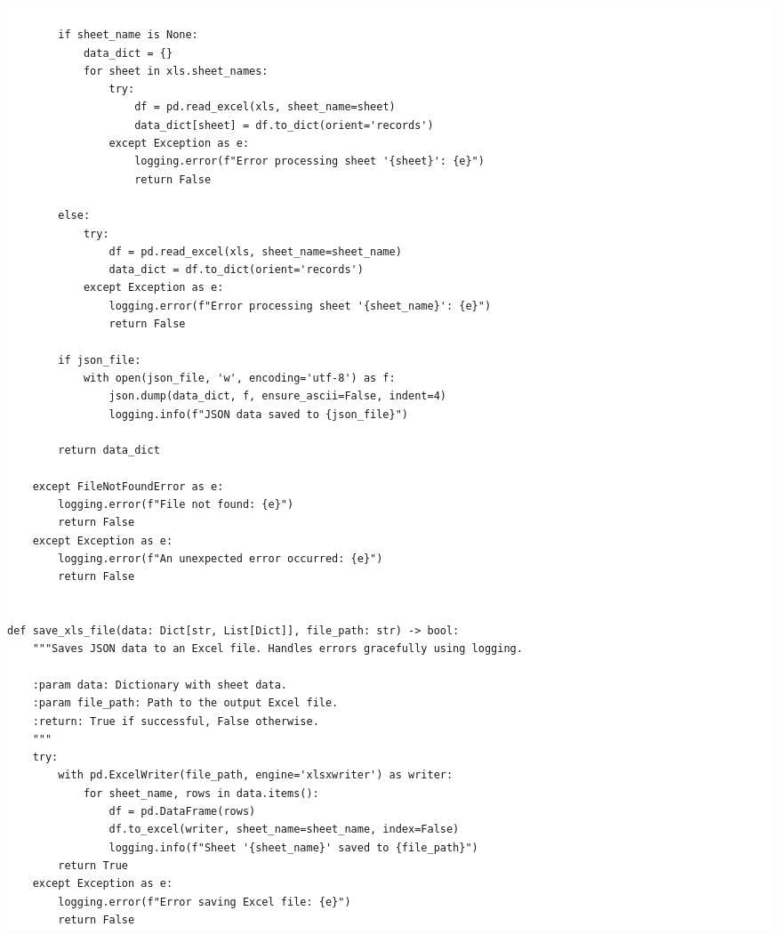 ```

        if sheet_name is None:
            data_dict = {}
            for sheet in xls.sheet_names:
                try:
                    df = pd.read_excel(xls, sheet_name=sheet)
                    data_dict[sheet] = df.to_dict(orient='records')
                except Exception as e:
                    logging.error(f"Error processing sheet '{sheet}': {e}")
                    return False

        else:
            try:
                df = pd.read_excel(xls, sheet_name=sheet_name)
                data_dict = df.to_dict(orient='records')
            except Exception as e:
                logging.error(f"Error processing sheet '{sheet_name}': {e}")
                return False

        if json_file:
            with open(json_file, 'w', encoding='utf-8') as f:
                json.dump(data_dict, f, ensure_ascii=False, indent=4)
                logging.info(f"JSON data saved to {json_file}")

        return data_dict

    except FileNotFoundError as e:
        logging.error(f"File not found: {e}")
        return False
    except Exception as e:
        logging.error(f"An unexpected error occurred: {e}")
        return False


def save_xls_file(data: Dict[str, List[Dict]], file_path: str) -> bool:
    """Saves JSON data to an Excel file. Handles errors gracefully using logging.

    :param data: Dictionary with sheet data.
    :param file_path: Path to the output Excel file.
    :return: True if successful, False otherwise.
    """
    try:
        with pd.ExcelWriter(file_path, engine='xlsxwriter') as writer:
            for sheet_name, rows in data.items():
                df = pd.DataFrame(rows)
                df.to_excel(writer, sheet_name=sheet_name, index=False)
                logging.info(f"Sheet '{sheet_name}' saved to {file_path}")
        return True
    except Exception as e:
        logging.error(f"Error saving Excel file: {e}")
        return False
```
